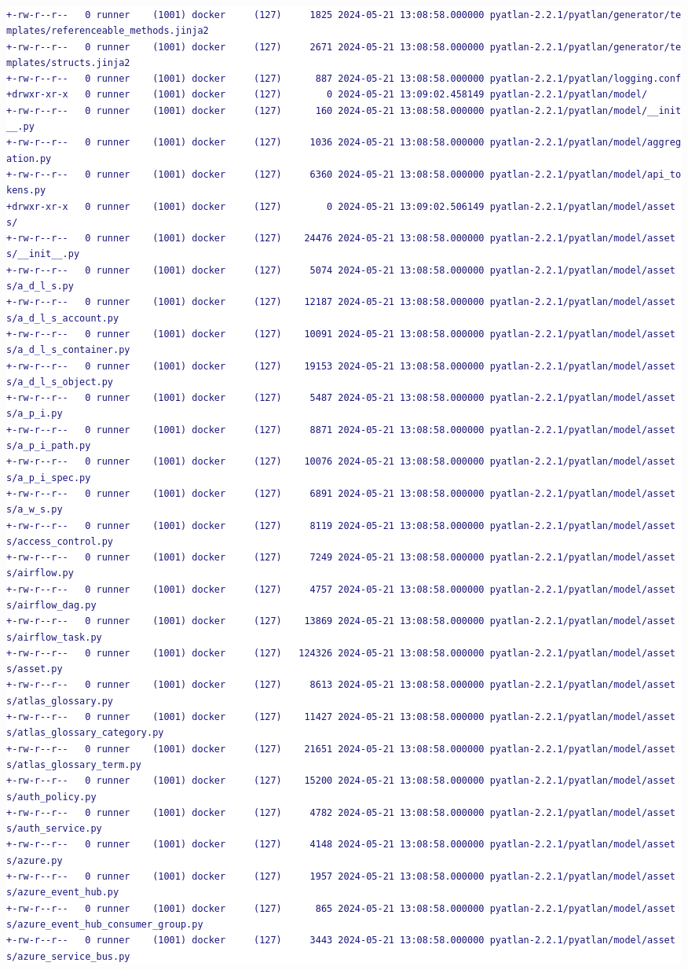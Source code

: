 ```diff
+-rw-r--r--   0 runner    (1001) docker     (127)     1825 2024-05-21 13:08:58.000000 pyatlan-2.2.1/pyatlan/generator/templates/referenceable_methods.jinja2
+-rw-r--r--   0 runner    (1001) docker     (127)     2671 2024-05-21 13:08:58.000000 pyatlan-2.2.1/pyatlan/generator/templates/structs.jinja2
+-rw-r--r--   0 runner    (1001) docker     (127)      887 2024-05-21 13:08:58.000000 pyatlan-2.2.1/pyatlan/logging.conf
+drwxr-xr-x   0 runner    (1001) docker     (127)        0 2024-05-21 13:09:02.458149 pyatlan-2.2.1/pyatlan/model/
+-rw-r--r--   0 runner    (1001) docker     (127)      160 2024-05-21 13:08:58.000000 pyatlan-2.2.1/pyatlan/model/__init__.py
+-rw-r--r--   0 runner    (1001) docker     (127)     1036 2024-05-21 13:08:58.000000 pyatlan-2.2.1/pyatlan/model/aggregation.py
+-rw-r--r--   0 runner    (1001) docker     (127)     6360 2024-05-21 13:08:58.000000 pyatlan-2.2.1/pyatlan/model/api_tokens.py
+drwxr-xr-x   0 runner    (1001) docker     (127)        0 2024-05-21 13:09:02.506149 pyatlan-2.2.1/pyatlan/model/assets/
+-rw-r--r--   0 runner    (1001) docker     (127)    24476 2024-05-21 13:08:58.000000 pyatlan-2.2.1/pyatlan/model/assets/__init__.py
+-rw-r--r--   0 runner    (1001) docker     (127)     5074 2024-05-21 13:08:58.000000 pyatlan-2.2.1/pyatlan/model/assets/a_d_l_s.py
+-rw-r--r--   0 runner    (1001) docker     (127)    12187 2024-05-21 13:08:58.000000 pyatlan-2.2.1/pyatlan/model/assets/a_d_l_s_account.py
+-rw-r--r--   0 runner    (1001) docker     (127)    10091 2024-05-21 13:08:58.000000 pyatlan-2.2.1/pyatlan/model/assets/a_d_l_s_container.py
+-rw-r--r--   0 runner    (1001) docker     (127)    19153 2024-05-21 13:08:58.000000 pyatlan-2.2.1/pyatlan/model/assets/a_d_l_s_object.py
+-rw-r--r--   0 runner    (1001) docker     (127)     5487 2024-05-21 13:08:58.000000 pyatlan-2.2.1/pyatlan/model/assets/a_p_i.py
+-rw-r--r--   0 runner    (1001) docker     (127)     8871 2024-05-21 13:08:58.000000 pyatlan-2.2.1/pyatlan/model/assets/a_p_i_path.py
+-rw-r--r--   0 runner    (1001) docker     (127)    10076 2024-05-21 13:08:58.000000 pyatlan-2.2.1/pyatlan/model/assets/a_p_i_spec.py
+-rw-r--r--   0 runner    (1001) docker     (127)     6891 2024-05-21 13:08:58.000000 pyatlan-2.2.1/pyatlan/model/assets/a_w_s.py
+-rw-r--r--   0 runner    (1001) docker     (127)     8119 2024-05-21 13:08:58.000000 pyatlan-2.2.1/pyatlan/model/assets/access_control.py
+-rw-r--r--   0 runner    (1001) docker     (127)     7249 2024-05-21 13:08:58.000000 pyatlan-2.2.1/pyatlan/model/assets/airflow.py
+-rw-r--r--   0 runner    (1001) docker     (127)     4757 2024-05-21 13:08:58.000000 pyatlan-2.2.1/pyatlan/model/assets/airflow_dag.py
+-rw-r--r--   0 runner    (1001) docker     (127)    13869 2024-05-21 13:08:58.000000 pyatlan-2.2.1/pyatlan/model/assets/airflow_task.py
+-rw-r--r--   0 runner    (1001) docker     (127)   124326 2024-05-21 13:08:58.000000 pyatlan-2.2.1/pyatlan/model/assets/asset.py
+-rw-r--r--   0 runner    (1001) docker     (127)     8613 2024-05-21 13:08:58.000000 pyatlan-2.2.1/pyatlan/model/assets/atlas_glossary.py
+-rw-r--r--   0 runner    (1001) docker     (127)    11427 2024-05-21 13:08:58.000000 pyatlan-2.2.1/pyatlan/model/assets/atlas_glossary_category.py
+-rw-r--r--   0 runner    (1001) docker     (127)    21651 2024-05-21 13:08:58.000000 pyatlan-2.2.1/pyatlan/model/assets/atlas_glossary_term.py
+-rw-r--r--   0 runner    (1001) docker     (127)    15200 2024-05-21 13:08:58.000000 pyatlan-2.2.1/pyatlan/model/assets/auth_policy.py
+-rw-r--r--   0 runner    (1001) docker     (127)     4782 2024-05-21 13:08:58.000000 pyatlan-2.2.1/pyatlan/model/assets/auth_service.py
+-rw-r--r--   0 runner    (1001) docker     (127)     4148 2024-05-21 13:08:58.000000 pyatlan-2.2.1/pyatlan/model/assets/azure.py
+-rw-r--r--   0 runner    (1001) docker     (127)     1957 2024-05-21 13:08:58.000000 pyatlan-2.2.1/pyatlan/model/assets/azure_event_hub.py
+-rw-r--r--   0 runner    (1001) docker     (127)      865 2024-05-21 13:08:58.000000 pyatlan-2.2.1/pyatlan/model/assets/azure_event_hub_consumer_group.py
+-rw-r--r--   0 runner    (1001) docker     (127)     3443 2024-05-21 13:08:58.000000 pyatlan-2.2.1/pyatlan/model/assets/azure_service_bus.py
```